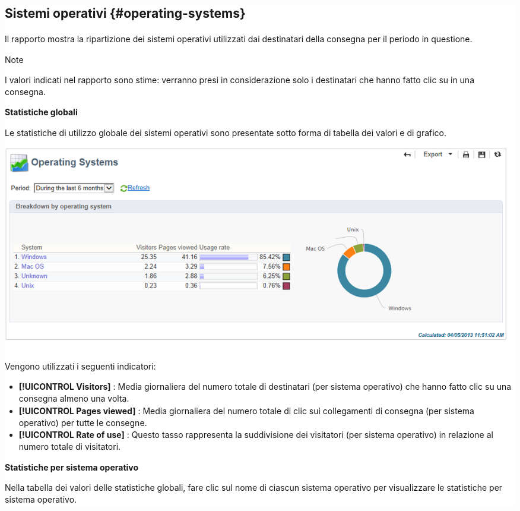 ## Sistemi operativi {#operating-systems}

Il rapporto mostra la ripartizione dei sistemi operativi utilizzati dai destinatari della consegna per il periodo in questione.

>[!NOTE]
>
>I valori indicati nel rapporto sono stime: verranno presi in considerazione solo i destinatari che hanno fatto clic su in una consegna.

**Statistiche globali**

Le statistiche di utilizzo globale dei sistemi operativi sono presentate sotto forma di tabella dei valori e di grafico.

![](assets/s_ncs_user_os_report.png)

Vengono utilizzati i seguenti indicatori:

* **[!UICONTROL Visitors]** : Media giornaliera del numero totale di destinatari (per sistema operativo) che hanno fatto clic su una consegna almeno una volta.
* **[!UICONTROL Pages viewed]** : Media giornaliera del numero totale di clic sui collegamenti di consegna (per sistema operativo) per tutte le consegne.
* **[!UICONTROL Rate of use]** : Questo tasso rappresenta la suddivisione dei visitatori (per sistema operativo) in relazione al numero totale di visitatori.

**Statistiche per sistema operativo**

Nella tabella dei valori delle statistiche globali, fare clic sul nome di ciascun sistema operativo per visualizzare le statistiche per sistema operativo.
